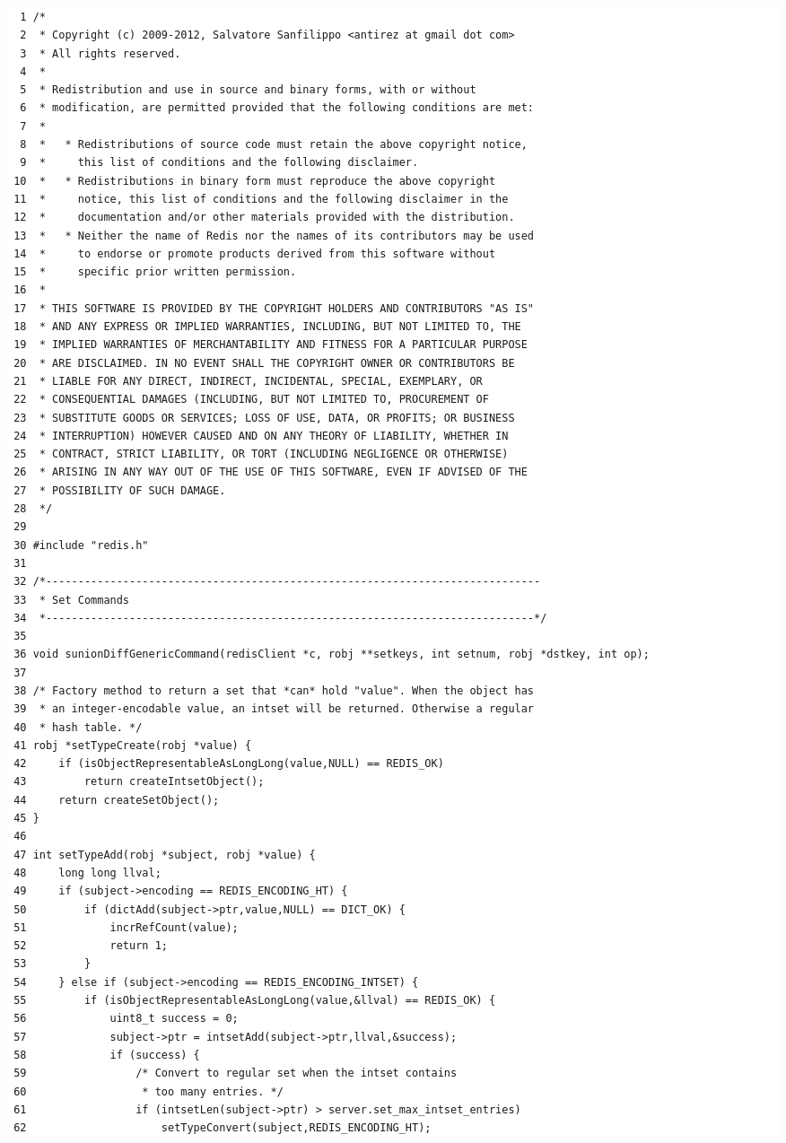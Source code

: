 

      1 /*
      2  * Copyright (c) 2009-2012, Salvatore Sanfilippo <antirez at gmail dot com>
      3  * All rights reserved.
      4  *
      5  * Redistribution and use in source and binary forms, with or without
      6  * modification, are permitted provided that the following conditions are met:
      7  *
      8  *   * Redistributions of source code must retain the above copyright notice,
      9  *     this list of conditions and the following disclaimer.
     10  *   * Redistributions in binary form must reproduce the above copyright
     11  *     notice, this list of conditions and the following disclaimer in the
     12  *     documentation and/or other materials provided with the distribution.
     13  *   * Neither the name of Redis nor the names of its contributors may be used
     14  *     to endorse or promote products derived from this software without
     15  *     specific prior written permission.
     16  *
     17  * THIS SOFTWARE IS PROVIDED BY THE COPYRIGHT HOLDERS AND CONTRIBUTORS "AS IS"
     18  * AND ANY EXPRESS OR IMPLIED WARRANTIES, INCLUDING, BUT NOT LIMITED TO, THE
     19  * IMPLIED WARRANTIES OF MERCHANTABILITY AND FITNESS FOR A PARTICULAR PURPOSE
     20  * ARE DISCLAIMED. IN NO EVENT SHALL THE COPYRIGHT OWNER OR CONTRIBUTORS BE
     21  * LIABLE FOR ANY DIRECT, INDIRECT, INCIDENTAL, SPECIAL, EXEMPLARY, OR
     22  * CONSEQUENTIAL DAMAGES (INCLUDING, BUT NOT LIMITED TO, PROCUREMENT OF
     23  * SUBSTITUTE GOODS OR SERVICES; LOSS OF USE, DATA, OR PROFITS; OR BUSINESS
     24  * INTERRUPTION) HOWEVER CAUSED AND ON ANY THEORY OF LIABILITY, WHETHER IN
     25  * CONTRACT, STRICT LIABILITY, OR TORT (INCLUDING NEGLIGENCE OR OTHERWISE)
     26  * ARISING IN ANY WAY OUT OF THE USE OF THIS SOFTWARE, EVEN IF ADVISED OF THE
     27  * POSSIBILITY OF SUCH DAMAGE.
     28  */
     29 
     30 #include "redis.h"
     31 
     32 /*-----------------------------------------------------------------------------
     33  * Set Commands
     34  *----------------------------------------------------------------------------*/
     35 
     36 void sunionDiffGenericCommand(redisClient *c, robj **setkeys, int setnum, robj *dstkey, int op);
     37 
     38 /* Factory method to return a set that *can* hold "value". When the object has
     39  * an integer-encodable value, an intset will be returned. Otherwise a regular
     40  * hash table. */
     41 robj *setTypeCreate(robj *value) {
     42     if (isObjectRepresentableAsLongLong(value,NULL) == REDIS_OK)
     43         return createIntsetObject();
     44     return createSetObject();
     45 }
     46 
     47 int setTypeAdd(robj *subject, robj *value) {
     48     long long llval;
     49     if (subject->encoding == REDIS_ENCODING_HT) {
     50         if (dictAdd(subject->ptr,value,NULL) == DICT_OK) {
     51             incrRefCount(value);
     52             return 1;
     53         }
     54     } else if (subject->encoding == REDIS_ENCODING_INTSET) {
     55         if (isObjectRepresentableAsLongLong(value,&llval) == REDIS_OK) {
     56             uint8_t success = 0;
     57             subject->ptr = intsetAdd(subject->ptr,llval,&success);
     58             if (success) {
     59                 /* Convert to regular set when the intset contains
     60                  * too many entries. */
     61                 if (intsetLen(subject->ptr) > server.set_max_intset_entries)
     62                     setTypeConvert(subject,REDIS_ENCODING_HT);